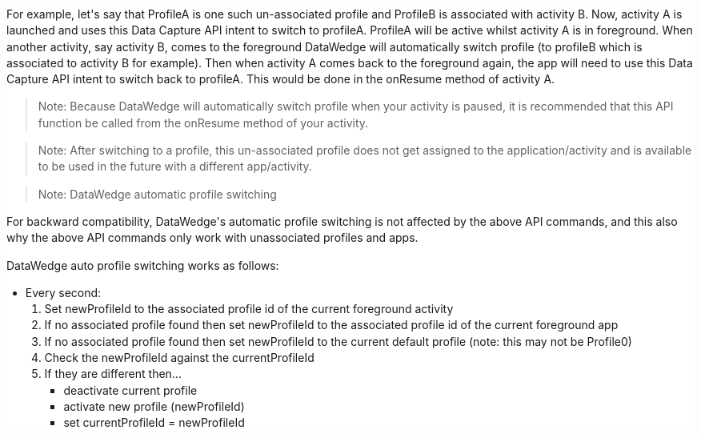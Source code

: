For example, let's say that ProfileA is one such un-associated profile and ProfileB is associated with activity B. Now, activity A is launched and uses this Data Capture API intent to switch to profileA. ProfileA will be active whilst activity A is in foreground. When another activity, say activity B, comes to the foreground DataWedge will automatically switch profile (to profileB which is associated to activity B for example). Then when activity A comes back to the foreground again, the app will need to use this Data Capture API intent to switch back to profileA. This would be done in the onResume method of activity A.
 
> Note: Because DataWedge will automatically switch profile when your activity is paused, it is recommended that this API function be called from the onResume method of your activity.

> Note: After switching to a profile, this un-associated profile does not get assigned to the application/activity and is available to be used in the future with a different app/activity.

> Note: DataWedge automatic profile switching

For backward compatibility, DataWedge's automatic profile switching is not affected by the above API commands, and this also why the above API commands only work with unassociated profiles and apps.

DataWedge auto profile switching works as follows:

* Every second:
	1. Set newProfileId to the associated profile id of the current foreground activity
	2. If no associated profile found then set newProfileId to the associated profile id of the current foreground app
	3. If no associated profile found then set newProfileId to the current default profile (note: this may not be Profile0)
	4. Check the newProfileId against the currentProfileId
	5. If they are different then...
		* deactivate current profile
		* activate new profile (newProfileId)
		* set currentProfileId = newProfileId













